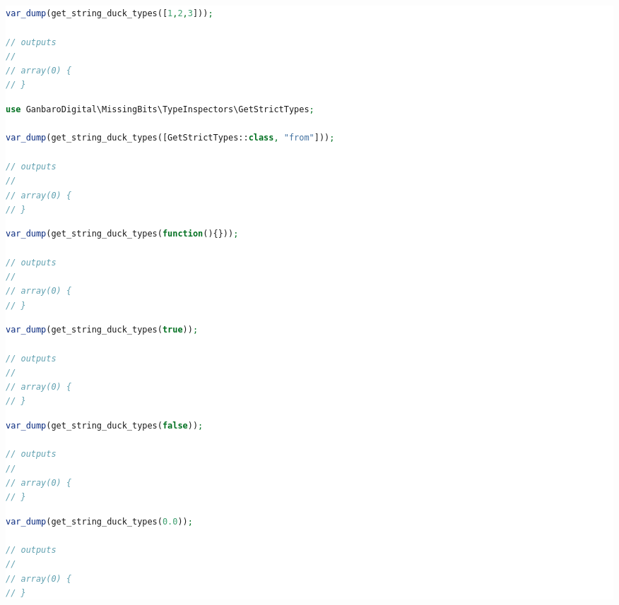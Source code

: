 ```php
var_dump(get_string_duck_types([1,2,3]));

// outputs
//
// array(0) {
// }
```

```php
use GanbaroDigital\MissingBits\TypeInspectors\GetStrictTypes;

var_dump(get_string_duck_types([GetStrictTypes::class, "from"]));

// outputs
//
// array(0) {
// }
```

```php
var_dump(get_string_duck_types(function(){}));

// outputs
//
// array(0) {
// }
```

```php
var_dump(get_string_duck_types(true));

// outputs
//
// array(0) {
// }
```

```php
var_dump(get_string_duck_types(false));

// outputs
//
// array(0) {
// }
```

```php
var_dump(get_string_duck_types(0.0));

// outputs
//
// array(0) {
// }
```
